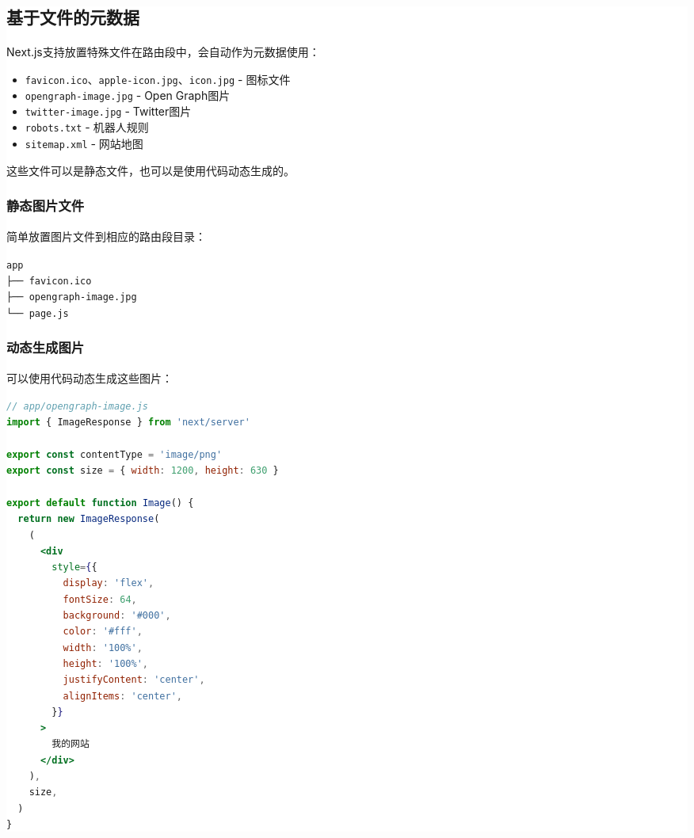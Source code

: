 ## 基于文件的元数据

Next.js支持放置特殊文件在路由段中，会自动作为元数据使用：

- `favicon.ico`、`apple-icon.jpg`、`icon.jpg` - 图标文件
- `opengraph-image.jpg` - Open Graph图片
- `twitter-image.jpg` - Twitter图片
- `robots.txt` - 机器人规则
- `sitemap.xml` - 网站地图

这些文件可以是静态文件，也可以是使用代码动态生成的。

### 静态图片文件

简单放置图片文件到相应的路由段目录：

```
app
├── favicon.ico
├── opengraph-image.jpg
└── page.js
```

### 动态生成图片

可以使用代码动态生成这些图片：

```jsx
// app/opengraph-image.js
import { ImageResponse } from 'next/server'

export const contentType = 'image/png'
export const size = { width: 1200, height: 630 }

export default function Image() {
  return new ImageResponse(
    (
      <div
        style={{
          display: 'flex',
          fontSize: 64,
          background: '#000',
          color: '#fff',
          width: '100%',
          height: '100%',
          justifyContent: 'center',
          alignItems: 'center',
        }}
      >
        我的网站
      </div>
    ),
    size,
  )
}
```

